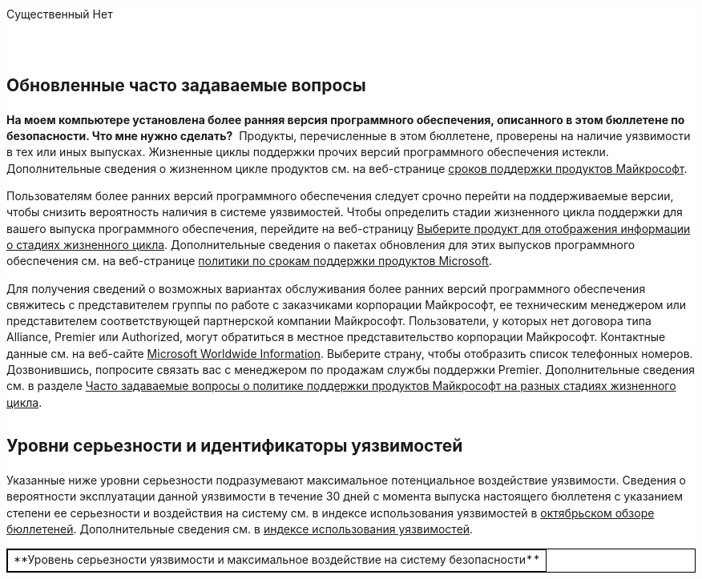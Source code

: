 </td>
<td style="border:1px solid black;">
Существенный

</td>
<td style="border:1px solid black;">
Нет

</td>
</tr>
</table>
 
 

Обновленные часто задаваемые вопросы
------------------------------------

<span id="sectionToggle1"></span>
**На моем компьютере установлена более ранняя версия программного обеспечения, описанного в этом бюллетене по безопасности. Что мне нужно сделать?** 
Продукты, перечисленные в этом бюллетене, проверены на наличие уязвимости в тех или иных выпусках. Жизненные циклы поддержки прочих версий программного обеспечения истекли. Дополнительные сведения о жизненном цикле продуктов см. на веб-странице [сроков поддержки продуктов Майкрософт](http://go.microsoft.com/fwlink/?linkid=21742).

Пользователям более ранних версий программного обеспечения следует срочно перейти на поддерживаемые версии, чтобы снизить вероятность наличия в системе уязвимостей. Чтобы определить стадии жизненного цикла поддержки для вашего выпуска программного обеспечения, перейдите на веб-страницу [Выберите продукт для отображения информации о стадиях жизненного цикла](http://go.microsoft.com/fwlink/?linkid=169555). Дополнительные сведения о пакетах обновления для этих выпусков программного обеспечения см. на веб-странице [политики по срокам поддержки продуктов Microsoft](http://go.microsoft.com/fwlink/?linkid=89213).

Для получения сведений о возможных вариантах обслуживания более ранних версий программного обеспечения свяжитесь с представителем группы по работе с заказчиками корпорации Майкрософт, ее техническим менеджером или представителем соответствующей партнерской компании Майкрософт. Пользователи, у которых нет договора типа Alliance, Premier или Authorized, могут обратиться в местное представительство корпорации Майкрософт. Контактные данные см. на веб-сайте [Microsoft Worldwide Information](http://go.microsoft.com/fwlink/?linkid=33329). Выберите страну, чтобы отобразить список телефонных номеров. Дозвонившись, попросите связать вас с менеджером по продажам службы поддержки Premier. Дополнительные сведения см. в разделе [Часто задаваемые вопросы о политике поддержки продуктов Майкрософт на разных стадиях жизненного цикла](http://go.microsoft.com/fwlink/?linkid=169557).

Уровни серьезности и идентификаторы уязвимостей
-----------------------------------------------

<span id="sectionToggle2"></span>
Указанные ниже уровни серьезности подразумевают максимальное потенциальное воздействие уязвимости. Сведения о вероятности эксплуатации данной уязвимости в течение 30 дней с момента выпуска настоящего бюллетеня с указанием степени ее серьезности и воздействия на систему см. в индексе использования уязвимостей в [октябрьском обзоре бюллетеней](https://technet.microsoft.com/library/security/ms14-oct). Дополнительные сведения см. в [индексе использования уязвимостей](http://technet.microsoft.com/security/cc998259).

 
<table style="border:1px solid black;">
<tr>
<td style="border:1px solid black;" colspan="3">
**Уровень серьезности уязвимости и максимальное воздействие на систему безопасности**

